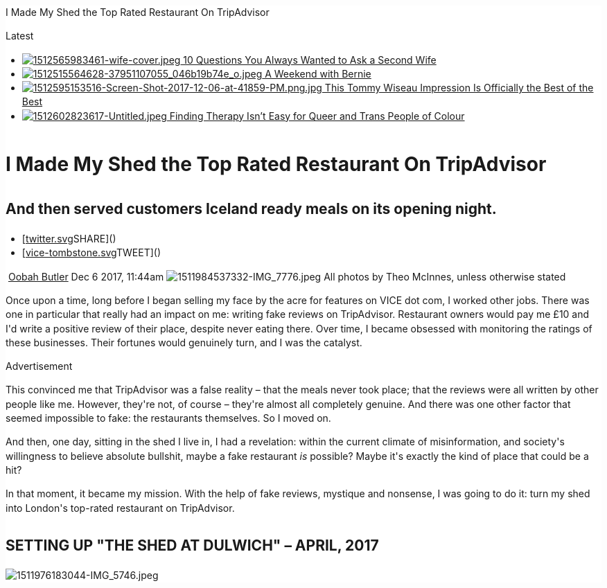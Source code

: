 I Made My Shed the Top Rated Restaurant On TripAdvisor

Latest

- [![1512565983461-wife-cover.jpeg](../_resources/79a543981ce14243a2864fb6df12259d.jpg)   10 Questions You Always Wanted to Ask a Second Wife](https://www.vice.com/en_uk/article/xwvxvq/10-questions-you-always-wanted-to-ask-a-second-wife)
- [![1512515564628-37951107055_046b19b74e_o.jpeg](../_resources/e8cd02da32369058f8b3c0062e34e224.jpg)   A Weekend with Bernie](https://www.vice.com/en_uk/article/wjz5dw/bernie-sanders-tax-reform-tour-ohio)
- [![1512595153516-Screen-Shot-2017-12-06-at-41859-PM.png.jpg](../_resources/c7a90b4e597dfd2031954d837e7f0909.jpg)   This Tommy Wiseau Impression Is Officially the Best of the Best](https://www.vice.com/en_uk/article/zmynmx/this-tommy-wiseau-impression-award-disaster-artist-vgtrn)
- [![1512602823617-Untitled.jpeg](../_resources/ae77590da037bc538e355e3fb0cab4ab.jpg)   Finding Therapy Isn’t Easy for Queer and Trans People of Colour](https://www.vice.com/en_uk/article/bjdnvv/finding-therapy-isnt-easy-for-queer-and-trans-people-of-colour)

# I Made My Shed the Top Rated Restaurant On TripAdvisor

## And then served customers Iceland ready meals on its opening night.

- [[twitter.svg](../_resources/74c22bbfce3a24986248169c8f7a1cbc.bin)SHARE]()
- [[vice-tombstone.svg](../_resources/05263608ee3395a946eca7b32b971334.bin)TWEET]()

 [Oobah Butler](https://www.vice.com/en_uk/contributor/oobah-butler)
Dec 6 2017, 11:44am
![1511984537332-IMG_7776.jpeg](../_resources/834fe9835b3bff71ba85d1cec8b03811.jpg)
All photos by Theo McInnes, unless otherwise stated

Once upon a time, long before I began selling my face by the acre for features on VICE dot com, I worked other jobs. There was one in particular that really had an impact on me: writing fake reviews on TripAdvisor. Restaurant owners would pay me £10 and I'd write a positive review of their place, despite never eating there. Over time, I became obsessed with monitoring the ratings of these businesses. Their fortunes would genuinely turn, and I was the catalyst.

Advertisement

This convinced me that TripAdvisor was a false reality – that the meals never took place; that the reviews were all written by other people like me. However, they're not, of course – they're almost all completely genuine. And there was one other factor that seemed impossible to fake: the restaurants themselves. So I moved on.

And then, one day, sitting in the shed I live in, I had a revelation: within the current climate of misinformation, and society's willingness to believe absolute bullshit, maybe a fake restaurant *is* possible? Maybe it's exactly the kind of place that could be a hit?

In that moment, it became my mission. With the help of fake reviews, mystique and nonsense, I was going to do it: turn my shed into London's top-rated restaurant on TripAdvisor.

## SETTING UP "THE SHED AT DULWICH" – APRIL, 2017

 ![1511976183044-IMG_5746.jpeg](../_resources/ed194176e92586dabb54194b9a5b4ac0.jpg)

